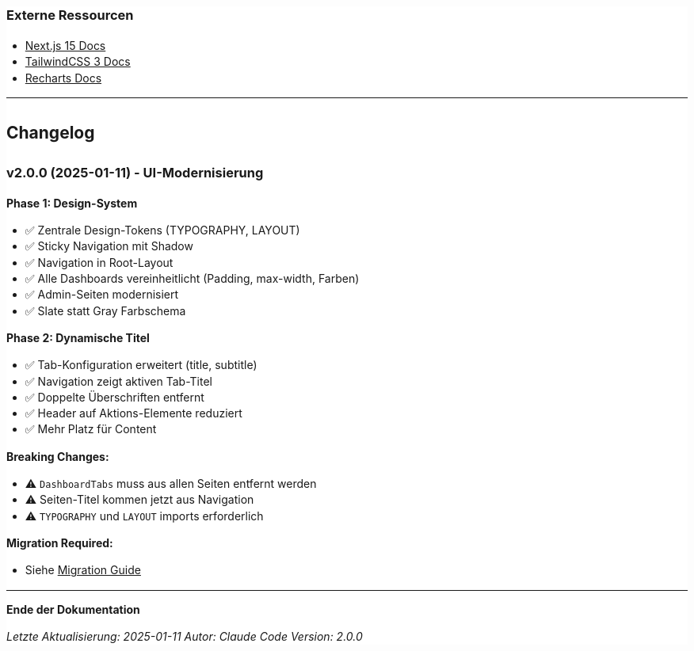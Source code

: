 ### Externe Ressourcen
- [Next.js 15 Docs](https://nextjs.org/docs)
- [TailwindCSS 3 Docs](https://tailwindcss.com/docs)
- [Recharts Docs](https://recharts.org/)

---

## Changelog

### v2.0.0 (2025-01-11) - UI-Modernisierung

**Phase 1: Design-System**
- ✅ Zentrale Design-Tokens (TYPOGRAPHY, LAYOUT)
- ✅ Sticky Navigation mit Shadow
- ✅ Navigation in Root-Layout
- ✅ Alle Dashboards vereinheitlicht (Padding, max-width, Farben)
- ✅ Admin-Seiten modernisiert
- ✅ Slate statt Gray Farbschema

**Phase 2: Dynamische Titel**
- ✅ Tab-Konfiguration erweitert (title, subtitle)
- ✅ Navigation zeigt aktiven Tab-Titel
- ✅ Doppelte Überschriften entfernt
- ✅ Header auf Aktions-Elemente reduziert
- ✅ Mehr Platz für Content

**Breaking Changes:**
- ⚠️ `DashboardTabs` muss aus allen Seiten entfernt werden
- ⚠️ Seiten-Titel kommen jetzt aus Navigation
- ⚠️ `TYPOGRAPHY` und `LAYOUT` imports erforderlich

**Migration Required:**
- Siehe [Migration Guide](#migration-guide)

---

**Ende der Dokumentation**

*Letzte Aktualisierung: 2025-01-11*
*Autor: Claude Code*
*Version: 2.0.0*
